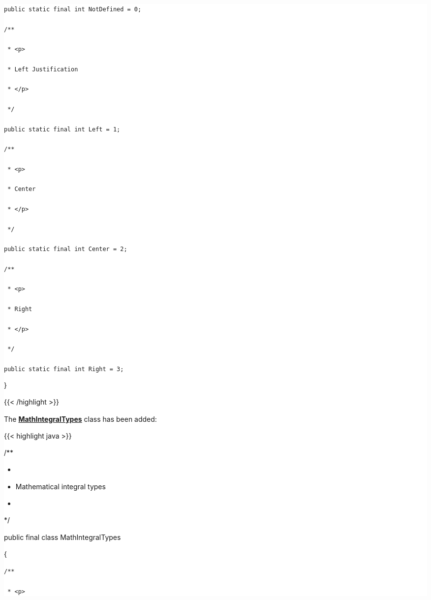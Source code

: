     public static final int NotDefined = 0;

    /**

     * <p>

     * Left Justification

     * </p>

     */

    public static final int Left = 1;

    /**

     * <p>

     * Center

     * </p>

     */

    public static final int Center = 2;

    /**

     * <p>

     * Right

     * </p>

     */

    public static final int Right = 3;

}

{{< /highlight >}}

The [**MathIntegralTypes**](https://apireference.aspose.com/slides/androidjava/com.aspose.slides/MathIntegralTypes) class has been added:

{{< highlight java >}}

 /**

 * <p>

 * Mathematical integral types

 * </p>

 */

public final class MathIntegralTypes

{ 

    /**

     * <p>
